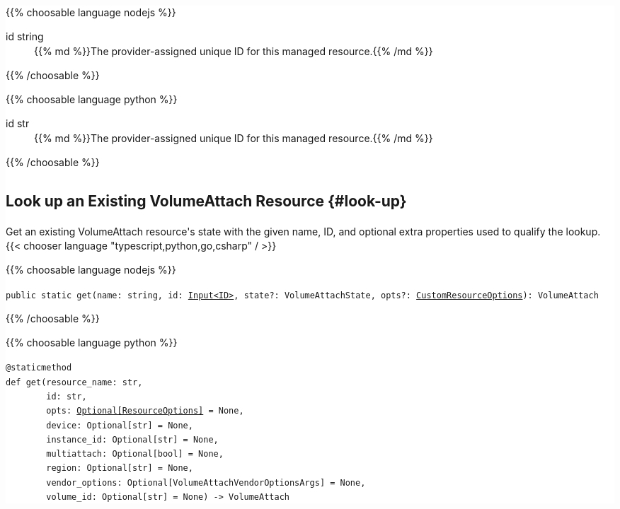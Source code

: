 {{% choosable language nodejs %}}
<dl class="resources-properties"><dt class="property-"
            title="">
        <span id="id_nodejs">
<a href="#id_nodejs" style="color: inherit; text-decoration: inherit;">id</a>
</span>
        <span class="property-indicator"></span>
        <span class="property-type">string</span>
    </dt>
    <dd>{{% md %}}The provider-assigned unique ID for this managed resource.{{% /md %}}</dd></dl>
{{% /choosable %}}

{{% choosable language python %}}
<dl class="resources-properties"><dt class="property-"
            title="">
        <span id="id_python">
<a href="#id_python" style="color: inherit; text-decoration: inherit;">id</a>
</span>
        <span class="property-indicator"></span>
        <span class="property-type">str</span>
    </dt>
    <dd>{{% md %}}The provider-assigned unique ID for this managed resource.{{% /md %}}</dd></dl>
{{% /choosable %}}



## Look up an Existing VolumeAttach Resource {#look-up}

Get an existing VolumeAttach resource's state with the given name, ID, and optional extra properties used to qualify the lookup.
{{< chooser language "typescript,python,go,csharp" / >}}

{{% choosable language nodejs %}}
<div class="highlight"><pre class="chroma"><code class="language-typescript" data-lang="typescript"><span class="k">public static </span><span class="nf">get</span><span class="p">(</span><span class="nx">name</span><span class="p">:</span> <span class="nx">string</span><span class="p">,</span> <span class="nx">id</span><span class="p">:</span> <span class="nx"><a href="/docs/reference/pkg/nodejs/pulumi/pulumi/#ID">Input&lt;ID&gt;</a></span><span class="p">,</span> <span class="nx">state</span><span class="p">?:</span> <span class="nx">VolumeAttachState</span><span class="p">,</span> <span class="nx">opts</span><span class="p">?:</span> <span class="nx"><a href="/docs/reference/pkg/nodejs/pulumi/pulumi/#CustomResourceOptions">CustomResourceOptions</a></span><span class="p">): </span><span class="nx">VolumeAttach</span></code></pre></div>
{{% /choosable %}}

{{% choosable language python %}}
<div class="highlight"><pre class="chroma"><code class="language-python" data-lang="python"><span class=nd>@staticmethod</span>
<span class="k">def </span><span class="nf">get</span><span class="p">(</span><span class="nx">resource_name</span><span class="p">:</span> <span class="nx">str</span><span class="p">,</span>
        <span class="nx">id</span><span class="p">:</span> <span class="nx">str</span><span class="p">,</span>
        <span class="nx">opts</span><span class="p">:</span> <span class="nx"><a href="/docs/reference/pkg/python/pulumi/#pulumi.ResourceOptions">Optional[ResourceOptions]</a></span> = None<span class="p">,</span>
        <span class="nx">device</span><span class="p">:</span> <span class="nx">Optional[str]</span> = None<span class="p">,</span>
        <span class="nx">instance_id</span><span class="p">:</span> <span class="nx">Optional[str]</span> = None<span class="p">,</span>
        <span class="nx">multiattach</span><span class="p">:</span> <span class="nx">Optional[bool]</span> = None<span class="p">,</span>
        <span class="nx">region</span><span class="p">:</span> <span class="nx">Optional[str]</span> = None<span class="p">,</span>
        <span class="nx">vendor_options</span><span class="p">:</span> <span class="nx">Optional[VolumeAttachVendorOptionsArgs]</span> = None<span class="p">,</span>
        <span class="nx">volume_id</span><span class="p">:</span> <span class="nx">Optional[str]</span> = None<span class="p">) -&gt;</span> VolumeAttach</code></pre></div>